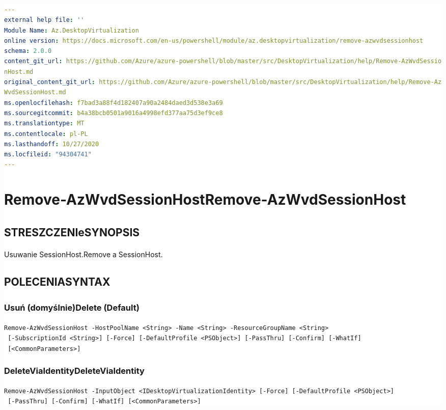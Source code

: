 ```yaml
---
external help file: ''
Module Name: Az.DesktopVirtualization
online version: https://docs.microsoft.com/en-us/powershell/module/az.desktopvirtualization/remove-azwvdsessionhost
schema: 2.0.0
content_git_url: https://github.com/Azure/azure-powershell/blob/master/src/DesktopVirtualization/help/Remove-AzWvdSessionHost.md
original_content_git_url: https://github.com/Azure/azure-powershell/blob/master/src/DesktopVirtualization/help/Remove-AzWvdSessionHost.md
ms.openlocfilehash: f7bad3a88f4d182407a90a2484daed3d538e3a69
ms.sourcegitcommit: b4a38bcb0501a9016a4998efd377aa75d3ef9ce8
ms.translationtype: MT
ms.contentlocale: pl-PL
ms.lasthandoff: 10/27/2020
ms.locfileid: "94304741"
---
```

# <span data-ttu-id="bfec3-101">Remove-AzWvdSessionHost</span><span class="sxs-lookup"><span data-stu-id="bfec3-101">Remove-AzWvdSessionHost</span></span>

## <span data-ttu-id="bfec3-102">STRESZCZENIe</span><span class="sxs-lookup"><span data-stu-id="bfec3-102">SYNOPSIS</span></span>
<span data-ttu-id="bfec3-103">Usuwanie SessionHost.</span><span class="sxs-lookup"><span data-stu-id="bfec3-103">Remove a SessionHost.</span></span>

## <span data-ttu-id="bfec3-104">POLECENIA</span><span class="sxs-lookup"><span data-stu-id="bfec3-104">SYNTAX</span></span>

### <span data-ttu-id="bfec3-105">Usuń (domyślnie)</span><span class="sxs-lookup"><span data-stu-id="bfec3-105">Delete (Default)</span></span>
```
Remove-AzWvdSessionHost -HostPoolName <String> -Name <String> -ResourceGroupName <String>
 [-SubscriptionId <String>] [-Force] [-DefaultProfile <PSObject>] [-PassThru] [-Confirm] [-WhatIf]
 [<CommonParameters>]
```

### <span data-ttu-id="bfec3-106">DeleteViaIdentity</span><span class="sxs-lookup"><span data-stu-id="bfec3-106">DeleteViaIdentity</span></span>
```
Remove-AzWvdSessionHost -InputObject <IDesktopVirtualizationIdentity> [-Force] [-DefaultProfile <PSObject>]
 [-PassThru] [-Confirm] [-WhatIf] [<CommonParameters>]
```
